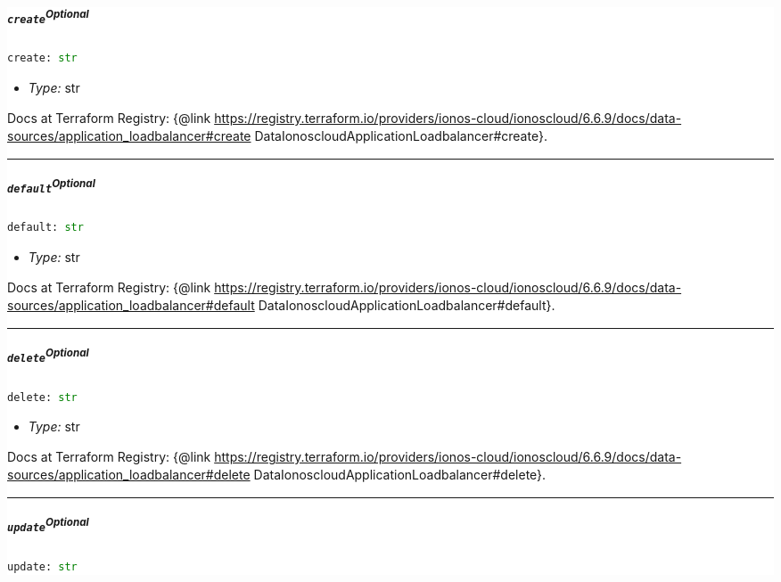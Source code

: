 
##### `create`<sup>Optional</sup> <a name="create" id="@cdktf/provider-ionoscloud.dataIonoscloudApplicationLoadbalancer.DataIonoscloudApplicationLoadbalancerTimeouts.property.create"></a>

```python
create: str
```

- *Type:* str

Docs at Terraform Registry: {@link https://registry.terraform.io/providers/ionos-cloud/ionoscloud/6.6.9/docs/data-sources/application_loadbalancer#create DataIonoscloudApplicationLoadbalancer#create}.

---

##### `default`<sup>Optional</sup> <a name="default" id="@cdktf/provider-ionoscloud.dataIonoscloudApplicationLoadbalancer.DataIonoscloudApplicationLoadbalancerTimeouts.property.default"></a>

```python
default: str
```

- *Type:* str

Docs at Terraform Registry: {@link https://registry.terraform.io/providers/ionos-cloud/ionoscloud/6.6.9/docs/data-sources/application_loadbalancer#default DataIonoscloudApplicationLoadbalancer#default}.

---

##### `delete`<sup>Optional</sup> <a name="delete" id="@cdktf/provider-ionoscloud.dataIonoscloudApplicationLoadbalancer.DataIonoscloudApplicationLoadbalancerTimeouts.property.delete"></a>

```python
delete: str
```

- *Type:* str

Docs at Terraform Registry: {@link https://registry.terraform.io/providers/ionos-cloud/ionoscloud/6.6.9/docs/data-sources/application_loadbalancer#delete DataIonoscloudApplicationLoadbalancer#delete}.

---

##### `update`<sup>Optional</sup> <a name="update" id="@cdktf/provider-ionoscloud.dataIonoscloudApplicationLoadbalancer.DataIonoscloudApplicationLoadbalancerTimeouts.property.update"></a>

```python
update: str
```
